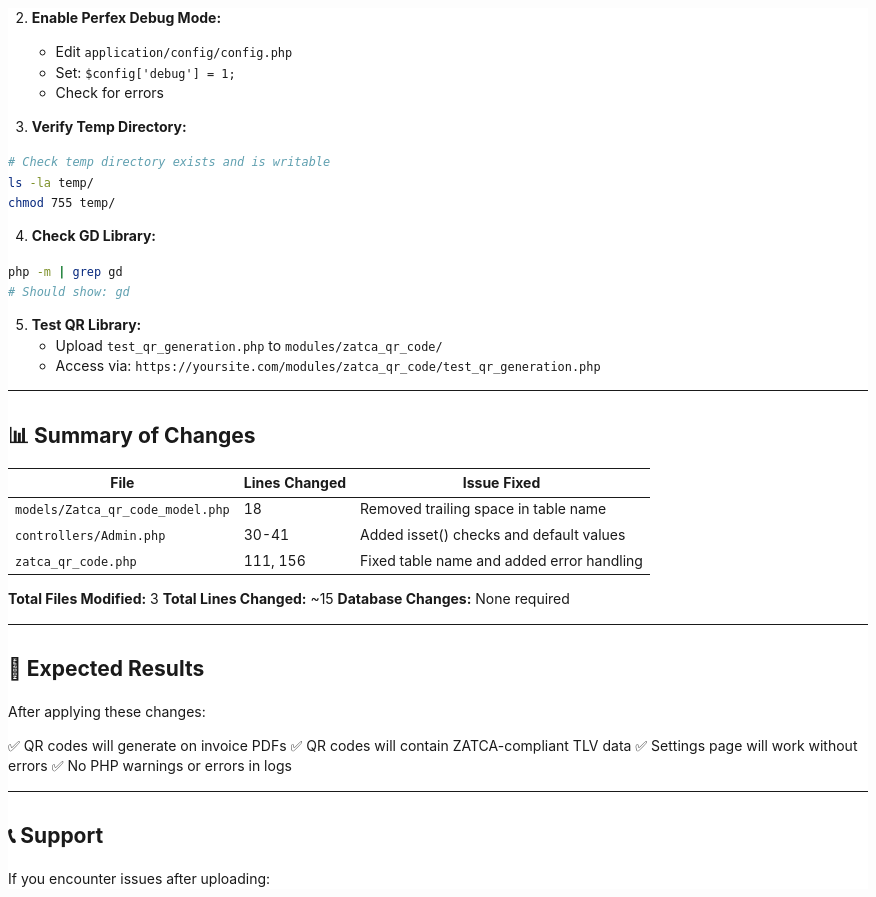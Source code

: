2. **Enable Perfex Debug Mode:**
   - Edit `application/config/config.php`
   - Set: `$config['debug'] = 1;`
   - Check for errors

3. **Verify Temp Directory:**
```bash
# Check temp directory exists and is writable
ls -la temp/
chmod 755 temp/
```

4. **Check GD Library:**
```bash
php -m | grep gd
# Should show: gd
```

5. **Test QR Library:**
   - Upload `test_qr_generation.php` to `modules/zatca_qr_code/`
   - Access via: `https://yoursite.com/modules/zatca_qr_code/test_qr_generation.php`

---

## 📊 Summary of Changes

| File | Lines Changed | Issue Fixed |
|------|---------------|-------------|
| `models/Zatca_qr_code_model.php` | 18 | Removed trailing space in table name |
| `controllers/Admin.php` | 30-41 | Added isset() checks and default values |
| `zatca_qr_code.php` | 111, 156 | Fixed table name and added error handling |

**Total Files Modified:** 3
**Total Lines Changed:** ~15
**Database Changes:** None required

---

## 🎯 Expected Results

After applying these changes:

✅ QR codes will generate on invoice PDFs
✅ QR codes will contain ZATCA-compliant TLV data
✅ Settings page will work without errors
✅ No PHP warnings or errors in logs

---

## 📞 Support

If you encounter issues after uploading:

